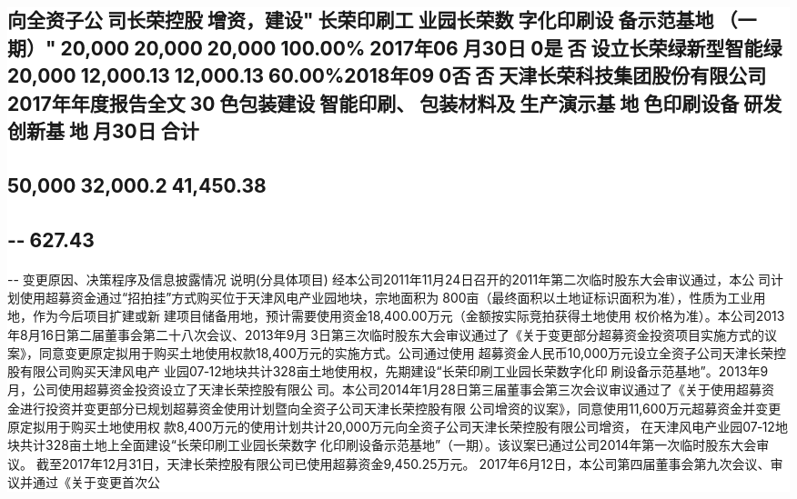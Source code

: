 向全资子公
司长荣控股
增资，建设"
长荣印刷工
业园长荣数
字化印刷设
备示范基地
（一期）"
20,000
20,000
20,000
100.00%
2017年06
月30日
0是
否
设立长荣绿新型智能绿
20,000
12,000.13
12,000.13
60.00%2018年09
0否
否
天津长荣科技集团股份有限公司2017年年度报告全文
30
色包装建设
智能印刷、
包装材料及
生产演示基
地
色印刷设备
研发创新基
地
月30日
合计
--
50,000
32,000.2
41,450.38
--
--
627.43
--
--
变更原因、决策程序及信息披露情况
说明(分具体项目)
经本公司2011年11月24日召开的2011年第二次临时股东大会审议通过，本公
司计划使用超募资金通过“招拍挂”方式购买位于天津风电产业园地块，宗地面积为
800亩（最终面积以土地证标识面积为准），性质为工业用地，作为今后项目扩建或新
建项目储备用地，预计需要使用资金18,400.00万元（金额按实际竞拍获得土地使用
权价格为准）。本公司2013年8月16日第二届董事会第二十八次会议、2013年9月
3日第三次临时股东大会审议通过了《关于变更部分超募资金投资项目实施方式的议
案》，同意变更原定拟用于购买土地使用权款18,400万元的实施方式。公司通过使用
超募资金人民币10,000万元设立全资子公司天津长荣控股有限公司购买天津风电产
业园07‐12地块共计328亩土地使用权，先期建设“长荣印刷工业园长荣数字化印
刷设备示范基地”。2013年9月，公司使用超募资金投资设立了天津长荣控股有限公
司。本公司2014年1月28日第三届董事会第三次会议审议通过了《关于使用超募资
金进行投资并变更部分已规划超募资金使用计划暨向全资子公司天津长荣控股有限
公司增资的议案》，同意使用11,600万元超募资金并变更原定拟用于购买土地使用权
款8,400万元的使用计划共计20,000万元向全资子公司天津长荣控股有限公司增资，
在天津风电产业园07‐12地块共计328亩土地上全面建设“长荣印刷工业园长荣数字
化印刷设备示范基地”（一期）。该议案已通过公司2014年第一次临时股东大会审议。
截至2017年12月31日，天津长荣控股有限公司已使用超募资金9,450.25万元。
2017年6月12日，本公司第四届董事会第九次会议、审议并通过《关于变更首次公